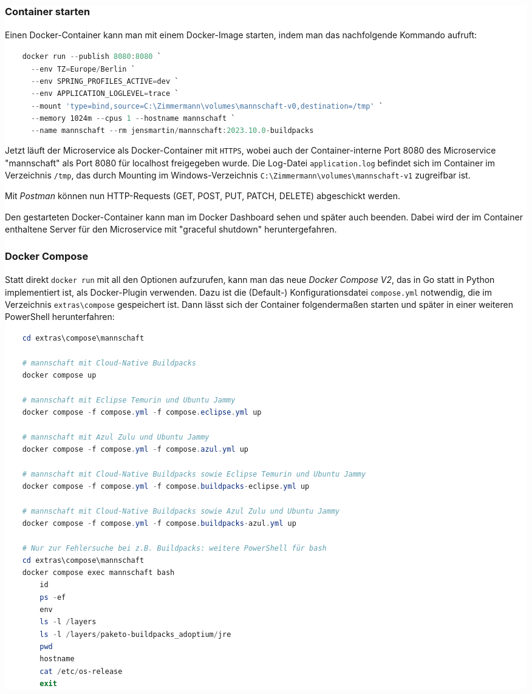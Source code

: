 ### Container starten

Einen Docker-Container kann man mit einem Docker-Image starten, indem man das
nachfolgende Kommando aufruft:

```powershell
    docker run --publish 8080:8080 `
      --env TZ=Europe/Berlin `
      --env SPRING_PROFILES_ACTIVE=dev `
      --env APPLICATION_LOGLEVEL=trace `
      --mount 'type=bind,source=C:\Zimmermann\volumes\mannschaft-v0,destination=/tmp' `
      --memory 1024m --cpus 1 --hostname mannschaft `
      --name mannschaft --rm jensmartin/mannschaft:2023.10.0-buildpacks
```

Jetzt läuft der Microservice als Docker-Container mit `HTTPS`, wobei auch der
Container-interne Port 8080 des Microservice "mannschaft" als Port 8080 für
localhost freigegeben wurde. Die Log-Datei `application.log` befindet sich im
Container im Verzeichnis `/tmp`, das durch Mounting im
Windows-Verzeichnis `C:\Zimmermann\volumes\mannschaft-v1` zugreifbar ist.

Mit _Postman_ können nun HTTP-Requests (GET, POST, PUT, PATCH, DELETE) abgeschickt werden.

Den gestarteten Docker-Container kann man im Docker Dashboard sehen und später
auch beenden. Dabei wird der im Container enthaltene Server für den Microservice
mit "graceful shutdown" heruntergefahren.

### Docker Compose

Statt direkt `docker run` mit all den Optionen aufzurufen, kann man das neue
_Docker Compose V2_, das in Go statt in Python implementiert ist, als
Docker-Plugin verwenden. Dazu ist die (Default-) Konfigurationsdatei
`compose.yml` notwendig, die im Verzeichnis `extras\compose` gespeichert
ist. Dann lässt sich der Container folgendermaßen starten und später in einer
weiteren PowerShell herunterfahren:

```powershell
    cd extras\compose\mannschaft

    # mannschaft mit Cloud-Native Buildpacks
    docker compose up

    # mannschaft mit Eclipse Temurin und Ubuntu Jammy
    docker compose -f compose.yml -f compose.eclipse.yml up

    # mannschaft mit Azul Zulu und Ubuntu Jammy
    docker compose -f compose.yml -f compose.azul.yml up

    # mannschaft mit Cloud-Native Buildpacks sowie Eclipse Temurin und Ubuntu Jammy
    docker compose -f compose.yml -f compose.buildpacks-eclipse.yml up

    # mannschaft mit Cloud-Native Buildpacks sowie Azul Zulu und Ubuntu Jammy
    docker compose -f compose.yml -f compose.buildpacks-azul.yml up

    # Nur zur Fehlersuche bei z.B. Buildpacks: weitere PowerShell für bash
    cd extras\compose\mannschaft
    docker compose exec mannschaft bash
        id
        ps -ef
        env
        ls -l /layers
        ls -l /layers/paketo-buildpacks_adoptium/jre
        pwd
        hostname
        cat /etc/os-release
        exit
```